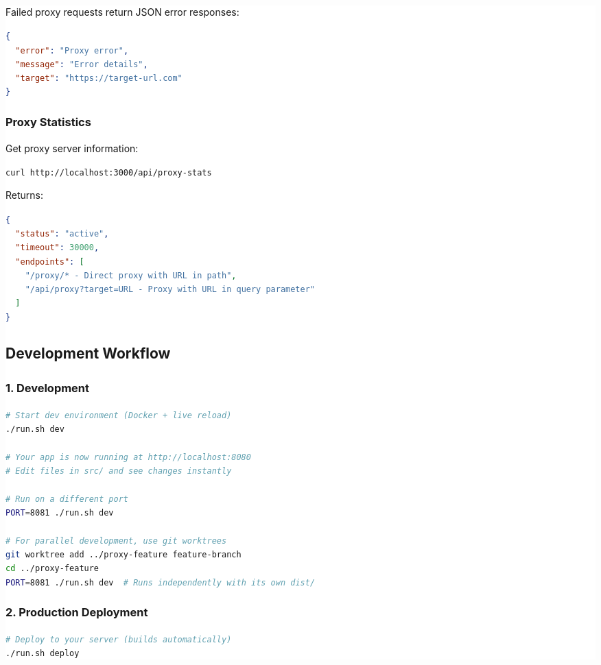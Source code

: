 Failed proxy requests return JSON error responses:
```json
{
  "error": "Proxy error",
  "message": "Error details",
  "target": "https://target-url.com"
}
```

### Proxy Statistics

Get proxy server information:
```bash
curl http://localhost:3000/api/proxy-stats
```

Returns:
```json
{
  "status": "active",
  "timeout": 30000,
  "endpoints": [
    "/proxy/* - Direct proxy with URL in path",
    "/api/proxy?target=URL - Proxy with URL in query parameter"
  ]
}
```

## Development Workflow

### 1. Development

```bash
# Start dev environment (Docker + live reload)
./run.sh dev

# Your app is now running at http://localhost:8080
# Edit files in src/ and see changes instantly

# Run on a different port
PORT=8081 ./run.sh dev

# For parallel development, use git worktrees
git worktree add ../proxy-feature feature-branch
cd ../proxy-feature
PORT=8081 ./run.sh dev  # Runs independently with its own dist/
```

### 2. Production Deployment

```bash
# Deploy to your server (builds automatically)
./run.sh deploy
```
